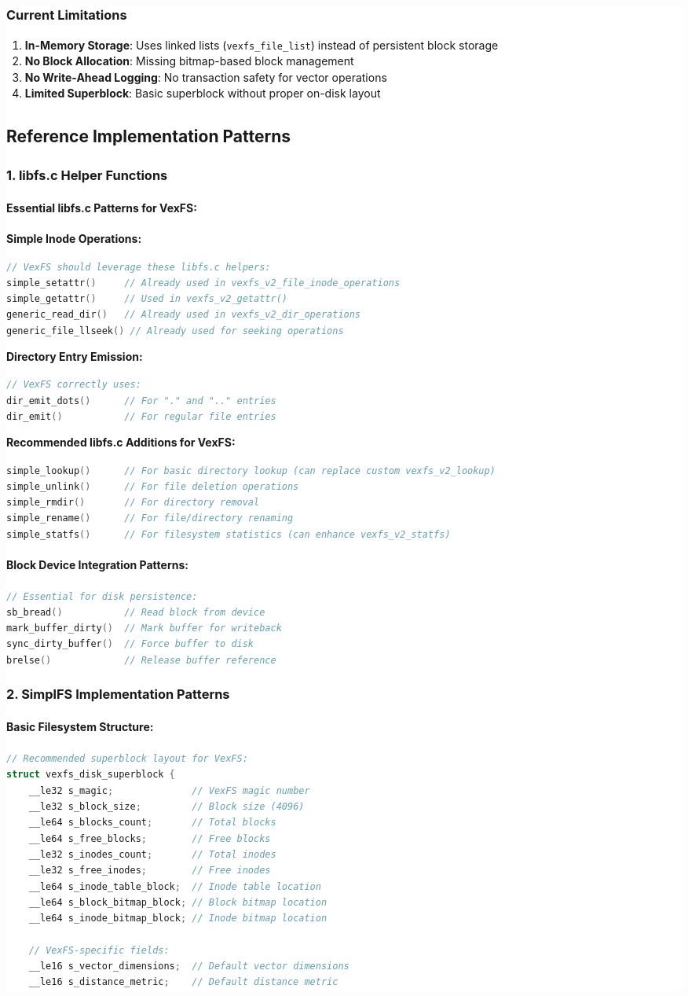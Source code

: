 ### Current Limitations
1. **In-Memory Storage**: Uses linked lists (`vexfs_file_list`) instead of persistent block storage
2. **No Block Allocation**: Missing bitmap-based block management
3. **No Write-Ahead Logging**: No transaction safety for vector operations
4. **Limited Superblock**: Basic superblock without proper on-disk layout

## Reference Implementation Patterns

### 1. libfs.c Helper Functions

#### Essential libfs.c Patterns for VexFS:

**Simple Inode Operations:**
```c
// VexFS should leverage these libfs.c helpers:
simple_setattr()     // Already used in vexfs_v2_file_inode_operations
simple_getattr()     // Used in vexfs_v2_getattr()
generic_read_dir()   // Already used in vexfs_v2_dir_operations
generic_file_llseek() // Already used for seeking operations
```

**Directory Entry Emission:**
```c
// VexFS correctly uses:
dir_emit_dots()      // For "." and ".." entries
dir_emit()           // For regular file entries
```

**Recommended libfs.c Additions for VexFS:**
```c
simple_lookup()      // For basic directory lookup (can replace custom vexfs_v2_lookup)
simple_unlink()      // For file deletion operations
simple_rmdir()       // For directory removal
simple_rename()      // For file/directory renaming
simple_statfs()      // For filesystem statistics (can enhance vexfs_v2_statfs)
```

#### Block Device Integration Patterns:
```c
// Essential for disk persistence:
sb_bread()           // Read block from device
mark_buffer_dirty()  // Mark buffer for writeback
sync_dirty_buffer()  // Force buffer to disk
brelse()             // Release buffer reference
```

### 2. SimplFS Implementation Patterns

#### Basic Filesystem Structure:
```c
// Recommended superblock layout for VexFS:
struct vexfs_disk_superblock {
    __le32 s_magic;              // VexFS magic number
    __le32 s_block_size;         // Block size (4096)
    __le64 s_blocks_count;       // Total blocks
    __le64 s_free_blocks;        // Free blocks
    __le32 s_inodes_count;       // Total inodes
    __le32 s_free_inodes;        // Free inodes
    __le64 s_inode_table_block;  // Inode table location
    __le64 s_block_bitmap_block; // Block bitmap location
    __le64 s_inode_bitmap_block; // Inode bitmap location
    
    // VexFS-specific fields:
    __le16 s_vector_dimensions;  // Default vector dimensions
    __le16 s_distance_metric;    // Default distance metric
```